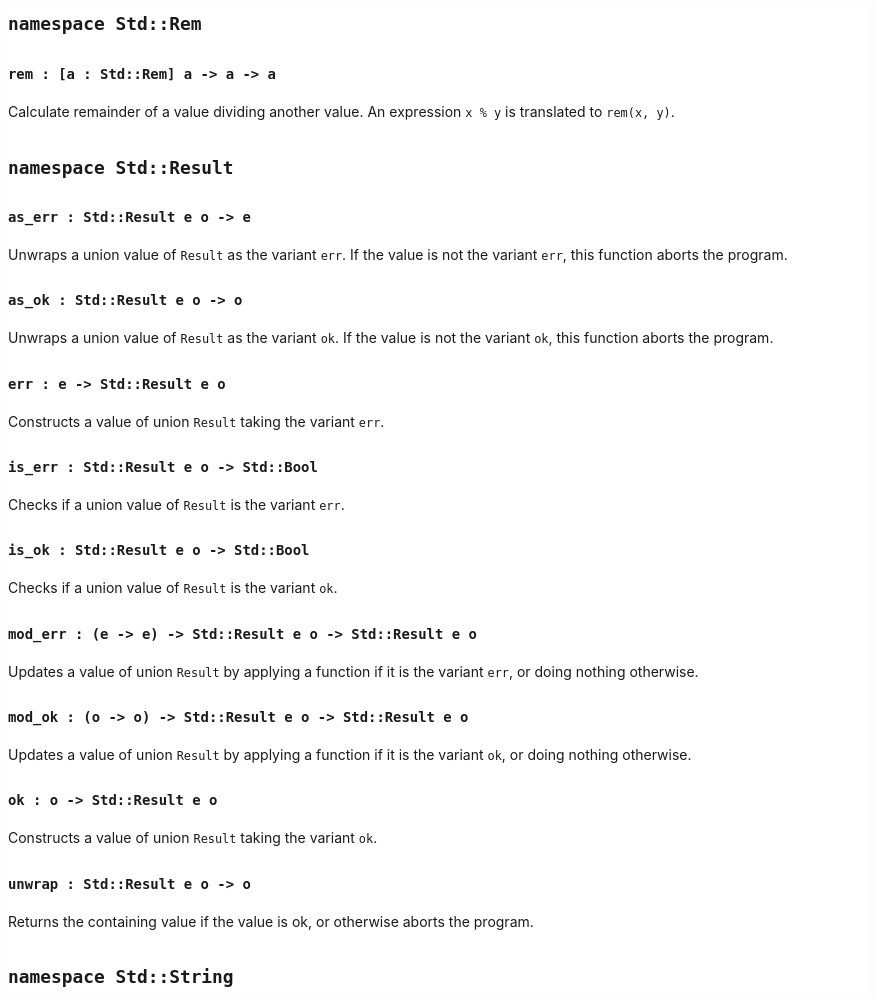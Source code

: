 ## `namespace Std::Rem`

### `rem : [a : Std::Rem] a -> a -> a`

Calculate remainder of a value dividing another value. An expression `x % y` is translated to `rem(x, y)`.

## `namespace Std::Result`

### `as_err : Std::Result e o -> e`

Unwraps a union value of `Result` as the variant `err`.
If the value is not the variant `err`, this function aborts the program.

### `as_ok : Std::Result e o -> o`

Unwraps a union value of `Result` as the variant `ok`.
If the value is not the variant `ok`, this function aborts the program.

### `err : e -> Std::Result e o`

Constructs a value of union `Result` taking the variant `err`.

### `is_err : Std::Result e o -> Std::Bool`

Checks if a union value of `Result` is the variant `err`.

### `is_ok : Std::Result e o -> Std::Bool`

Checks if a union value of `Result` is the variant `ok`.

### `mod_err : (e -> e) -> Std::Result e o -> Std::Result e o`

Updates a value of union `Result` by applying a function if it is the variant `err`, or doing nothing otherwise.

### `mod_ok : (o -> o) -> Std::Result e o -> Std::Result e o`

Updates a value of union `Result` by applying a function if it is the variant `ok`, or doing nothing otherwise.

### `ok : o -> Std::Result e o`

Constructs a value of union `Result` taking the variant `ok`.

### `unwrap : Std::Result e o -> o`

Returns the containing value if the value is ok, or otherwise aborts the program.

## `namespace Std::String`
